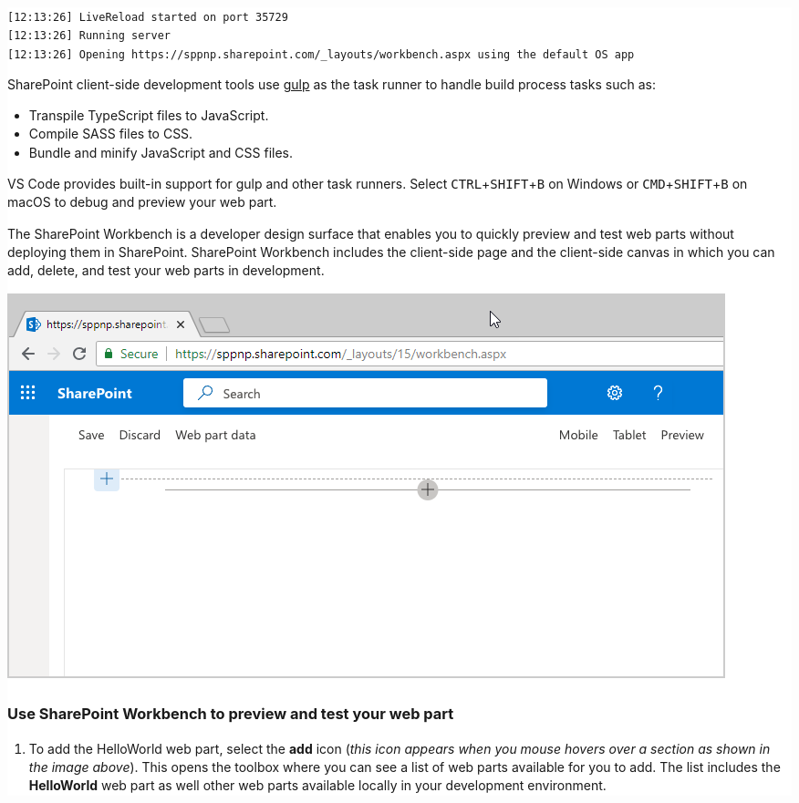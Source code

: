 ```console
[12:13:26] LiveReload started on port 35729
[12:13:26] Running server
[12:13:26] Opening https://sppnp.sharepoint.com/_layouts/workbench.aspx using the default OS app
```

SharePoint client-side development tools use [gulp](http://gulpjs.com/) as the task runner to handle build process tasks such as:

- Transpile TypeScript files to JavaScript.
- Compile SASS files to CSS.
- Bundle and minify JavaScript and CSS files.

VS Code provides built-in support for gulp and other task runners. Select <kbd>CTRL</kbd>+<kbd>SHIFT</kbd>+<kbd>B</kbd> on Windows or <kbd>CMD</kbd>+<kbd>SHIFT</kbd>+<kbd>B</kbd> on macOS to debug and preview your web part.

The SharePoint Workbench is a developer design surface that enables you to quickly preview and test web parts without deploying them in SharePoint. SharePoint Workbench includes the client-side page and the client-side canvas in which you can add, delete, and test your web parts in development.

![SharePoint Workbench running locally](../../../images/sp-workbench-o365.png)

### Use SharePoint Workbench to preview and test your web part

1. To add the HelloWorld web part, select the **add** icon (*this icon appears when you mouse hovers over a section as shown in the image above*). This opens the toolbox where you can see a list of web parts available for you to add. The list includes the **HelloWorld** web part as well other web parts available locally in your development environment.
